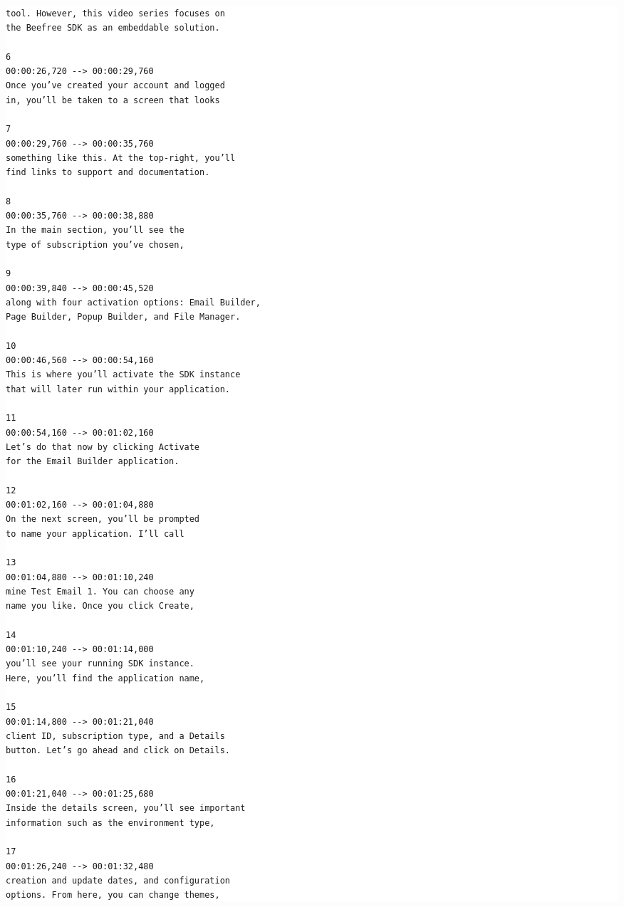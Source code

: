 ```
tool. However, this video series focuses on 
the Beefree SDK as an embeddable solution.

6
00:00:26,720 --> 00:00:29,760
Once you’ve created your account and logged 
in, you’ll be taken to a screen that looks

7
00:00:29,760 --> 00:00:35,760
something like this. At the top-right, you’ll 
find links to support and documentation.

8
00:00:35,760 --> 00:00:38,880
In the main section, you’ll see the 
type of subscription you’ve chosen,

9
00:00:39,840 --> 00:00:45,520
along with four activation options: Email Builder, 
Page Builder, Popup Builder, and File Manager.

10
00:00:46,560 --> 00:00:54,160
This is where you’ll activate the SDK instance 
that will later run within your application.

11
00:00:54,160 --> 00:01:02,160
Let’s do that now by clicking Activate 
for the Email Builder application.

12
00:01:02,160 --> 00:01:04,880
On the next screen, you’ll be prompted 
to name your application. I’ll call

13
00:01:04,880 --> 00:01:10,240
mine Test Email 1. You can choose any 
name you like. Once you click Create,

14
00:01:10,240 --> 00:01:14,000
you’ll see your running SDK instance. 
Here, you’ll find the application name,

15
00:01:14,800 --> 00:01:21,040
client ID, subscription type, and a Details 
button. Let’s go ahead and click on Details.

16
00:01:21,040 --> 00:01:25,680
Inside the details screen, you’ll see important 
information such as the environment type,

17
00:01:26,240 --> 00:01:32,480
creation and update dates, and configuration 
options. From here, you can change themes,

```